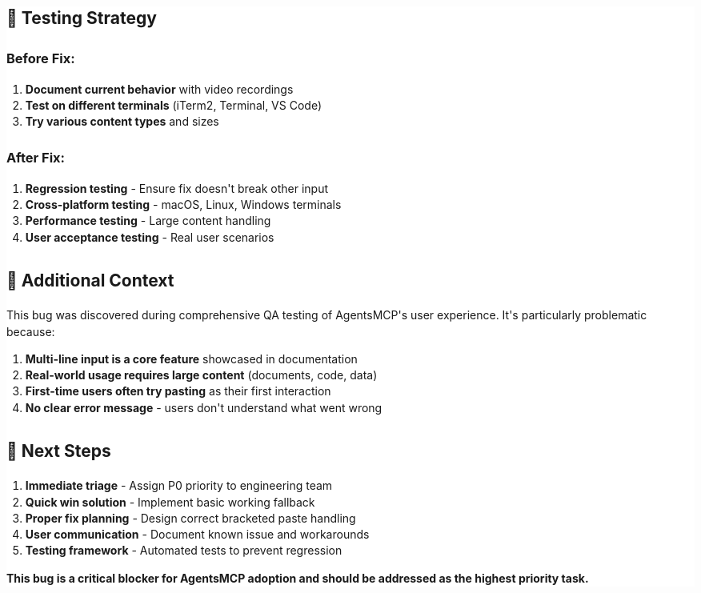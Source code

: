 ## 🔄 Testing Strategy

### Before Fix:
1. **Document current behavior** with video recordings
2. **Test on different terminals** (iTerm2, Terminal, VS Code)
3. **Try various content types** and sizes

### After Fix:
1. **Regression testing** - Ensure fix doesn't break other input
2. **Cross-platform testing** - macOS, Linux, Windows terminals
3. **Performance testing** - Large content handling
4. **User acceptance testing** - Real user scenarios

## 📝 Additional Context

This bug was discovered during comprehensive QA testing of AgentsMCP's user experience. It's particularly problematic because:

1. **Multi-line input is a core feature** showcased in documentation
2. **Real-world usage requires large content** (documents, code, data)
3. **First-time users often try pasting** as their first interaction
4. **No clear error message** - users don't understand what went wrong

## 🚀 Next Steps

1. **Immediate triage** - Assign P0 priority to engineering team
2. **Quick win solution** - Implement basic working fallback
3. **Proper fix planning** - Design correct bracketed paste handling
4. **User communication** - Document known issue and workarounds
5. **Testing framework** - Automated tests to prevent regression

**This bug is a critical blocker for AgentsMCP adoption and should be addressed as the highest priority task.**